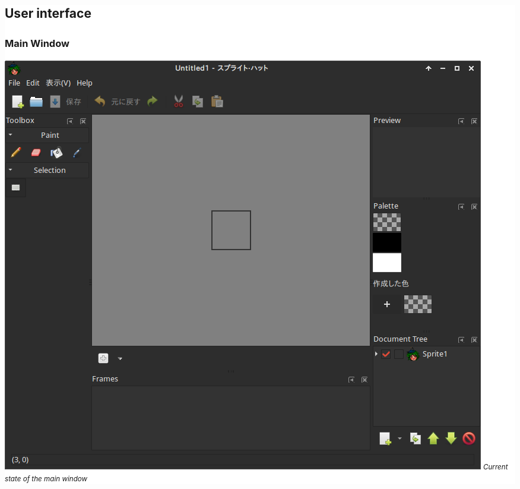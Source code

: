 User interface
--------------
### Main Window

![Current state of the main window](images/screenshot-main-window.png)
<small>*Current state of the main window*</small>
